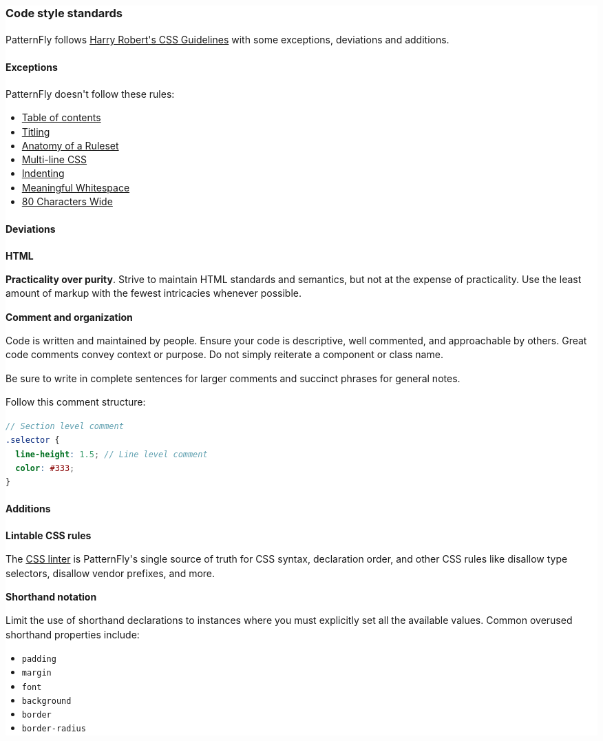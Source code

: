 ### Code style standards

PatternFly follows [Harry Robert's CSS Guidelines](https://cssguidelin.es/) with some exceptions, deviations and additions.

#### Exceptions

PatternFly doesn't follow these rules:

- [Table of contents](https://cssguidelin.es/#table-of-contents)
- [Titling](https://cssguidelin.es/#titling)
- [Anatomy of a Ruleset](https://cssguidelin.es/#anatomy-of-a-ruleset)
- [Multi-line CSS](https://cssguidelin.es/#multi-line-css)
- [Indenting](https://cssguidelin.es/#indenting)
- [Meaningful Whitespace](https://cssguidelin.es/#meaningful-whitespace)
- [80 Characters Wide](https://cssguidelin.es/#80-characters-wide)

#### Deviations

**HTML**

**Practicality over purity**. Strive to maintain HTML standards and semantics, but not at the expense of practicality. Use the least amount of markup with the fewest intricacies whenever possible.

**Comment and organization**

Code is written and maintained by people. Ensure your code is descriptive, well commented, and approachable by others. Great code comments convey context or purpose. Do not simply reiterate a component or class name.

Be sure to write in complete sentences for larger comments and succinct phrases for general notes.

Follow this comment structure:

```scss
// Section level comment
.selector {
  line-height: 1.5; // Line level comment
  color: #333;
}
```

#### Additions

**Lintable CSS rules**

The [CSS linter](https://stylelint.io/) is PatternFly's single source of truth for CSS syntax, declaration order, and other CSS rules like disallow type selectors, disallow vendor prefixes, and more.

**Shorthand notation**

Limit the use of shorthand declarations to instances where you must explicitly set all the available values. Common overused shorthand properties include:

- `padding`
- `margin`
- `font`
- `background`
- `border`
- `border-radius`
